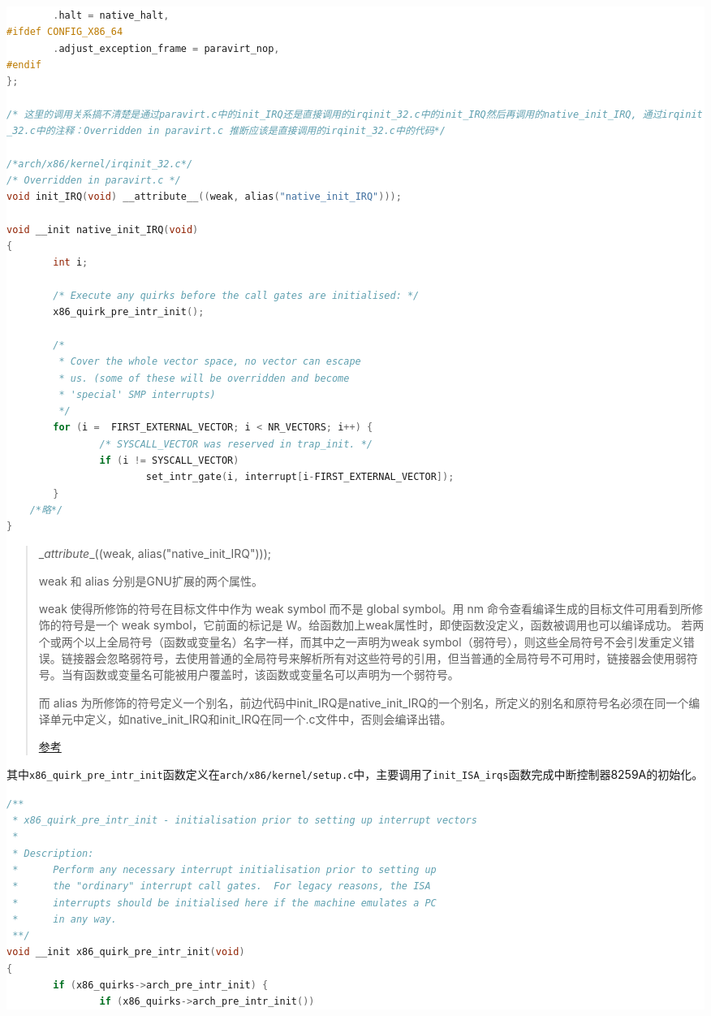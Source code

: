 ```c
        .halt = native_halt,
#ifdef CONFIG_X86_64
        .adjust_exception_frame = paravirt_nop,
#endif
};

/* 这里的调用关系搞不清楚是通过paravirt.c中的init_IRQ还是直接调用的irqinit_32.c中的init_IRQ然后再调用的native_init_IRQ, 通过irqinit_32.c中的注释：Overridden in paravirt.c 推断应该是直接调用的irqinit_32.c中的代码*/

/*arch/x86/kernel/irqinit_32.c*/
/* Overridden in paravirt.c */
void init_IRQ(void) __attribute__((weak, alias("native_init_IRQ")));

void __init native_init_IRQ(void)
{
        int i;

        /* Execute any quirks before the call gates are initialised: */
        x86_quirk_pre_intr_init();

        /*
         * Cover the whole vector space, no vector can escape
         * us. (some of these will be overridden and become
         * 'special' SMP interrupts)
         */
        for (i =  FIRST_EXTERNAL_VECTOR; i < NR_VECTORS; i++) {
                /* SYSCALL_VECTOR was reserved in trap_init. */
                if (i != SYSCALL_VECTOR)
                        set_intr_gate(i, interrupt[i-FIRST_EXTERNAL_VECTOR]);
        }
	/*略*/
}
```

> \__attribute__((weak, alias("native_init_IRQ")));
>
> weak 和 alias 分别是GNU扩展的两个属性。
>
> weak 使得所修饰的符号在目标文件中作为 weak symbol 而不是 global symbol。用 nm 命令查看编译生成的目标文件可用看到所修饰的符号是一个 weak symbol，它前面的标记是 W。给函数加上weak属性时，即使函数没定义，函数被调用也可以编译成功。 若两个或两个以上全局符号（函数或变量名）名字一样，而其中之一声明为weak symbol（弱符号），则这些全局符号不会引发重定义错误。链接器会忽略弱符号，去使用普通的全局符号来解析所有对这些符号的引用，但当普通的全局符号不可用时，链接器会使用弱符号。当有函数或变量名可能被用户覆盖时，该函数或变量名可以声明为一个弱符号。
>
> 而 alias 为所修饰的符号定义一个别名，前边代码中init_IRQ是native_init_IRQ的一个别名，所定义的别名和原符号名必须在同一个编译单元中定义，如native_init_IRQ和init_IRQ在同一个.c文件中，否则会编译出错。
>
>  [参考](http://www.techbulo.com/2374.html)

其中`x86_quirk_pre_intr_init`函数定义在`arch/x86/kernel/setup.c`中，主要调用了`init_ISA_irqs`函数完成中断控制器8259A的初始化。

```c
/**
 * x86_quirk_pre_intr_init - initialisation prior to setting up interrupt vectors
 *
 * Description:
 *      Perform any necessary interrupt initialisation prior to setting up
 *      the "ordinary" interrupt call gates.  For legacy reasons, the ISA
 *      interrupts should be initialised here if the machine emulates a PC
 *      in any way.
 **/
void __init x86_quirk_pre_intr_init(void)
{
        if (x86_quirks->arch_pre_intr_init) {
                if (x86_quirks->arch_pre_intr_init())
```